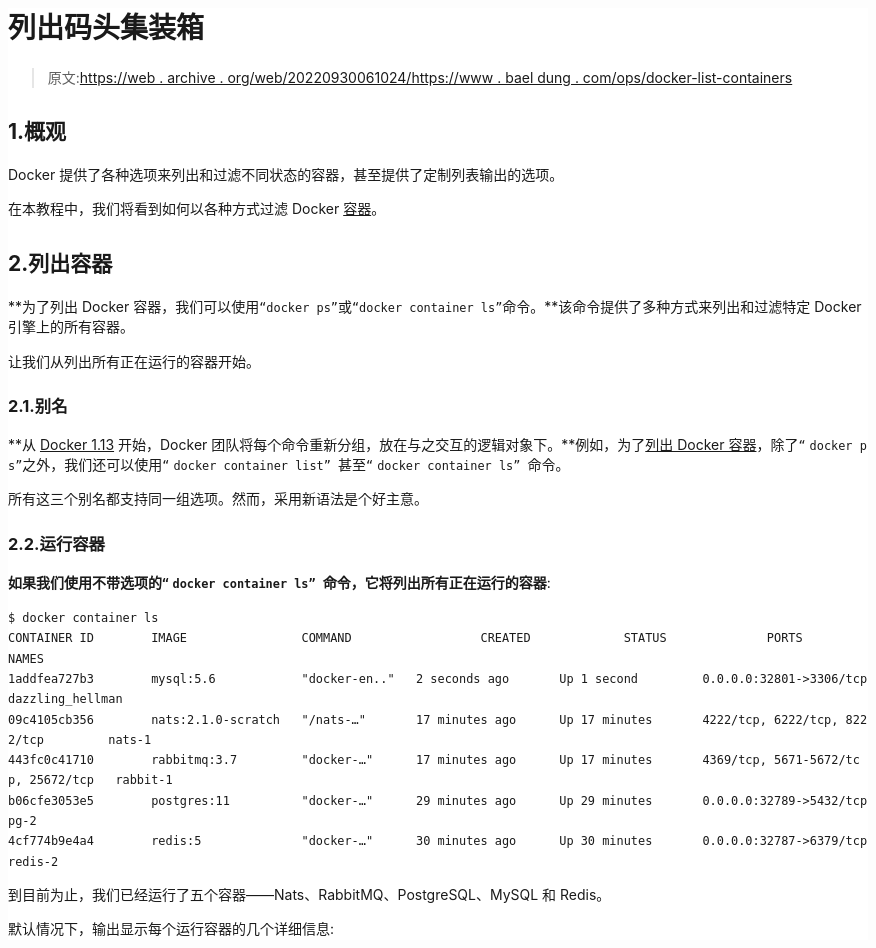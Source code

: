 # 列出码头集装箱

> 原文:[https://web . archive . org/web/20220930061024/https://www . bael dung . com/ops/docker-list-containers](https://web.archive.org/web/20220930061024/https://www.baeldung.com/ops/docker-list-containers)

## 1.概观

Docker 提供了各种选项来列出和过滤不同状态的容器，甚至提供了定制列表输出的选项。

在本教程中，我们将看到如何以各种方式过滤 Docker [容器](/web/20220917053734/https://www.baeldung.com/docker-images-vs-containers)。

## 2.列出容器

**为了列出 Docker 容器，我们可以使用`“docker ps”`或`“docker container ls”`命令。**该命令提供了多种方式来列出和过滤特定 Docker 引擎上的所有容器。

让我们从列出所有正在运行的容器开始。

### 2.1.别名

**从 [Docker 1.13](https://web.archive.org/web/20220917053734/https://www.docker.com/blog/whats-new-in-docker-1-13/) 开始，Docker 团队将每个命令重新分组，放在与之交互的逻辑对象下。**例如，为了[列出 Docker 容器](https://web.archive.org/web/20220917053734/https://github.com/docker/docker-ce/blob/81c95466da0057d166c8ae3230edc935d18af694/components/cli/cli/command/container/list.go#L29)，除了`“` `docker ps”`之外，我们还可以使用`“` `docker container list” `甚至`“` `docker container ls” `命令。

所有这三个别名都支持同一组选项。然而，采用新语法是个好主意。

### 2.2.运行容器

**如果我们使用不带选项的`“` `docker container ls” `命令，它将列出所有正在运行的容器**:

```
$ docker container ls
CONTAINER ID        IMAGE                COMMAND                  CREATED             STATUS              PORTS                                NAMES
1addfea727b3        mysql:5.6            "docker-en.."   2 seconds ago       Up 1 second         0.0.0.0:32801->3306/tcp              dazzling_hellman
09c4105cb356        nats:2.1.0-scratch   "/nats-…"       17 minutes ago      Up 17 minutes       4222/tcp, 6222/tcp, 8222/tcp         nats-1
443fc0c41710        rabbitmq:3.7         "docker-…"      17 minutes ago      Up 17 minutes       4369/tcp, 5671-5672/tcp, 25672/tcp   rabbit-1
b06cfe3053e5        postgres:11          "docker-…"      29 minutes ago      Up 29 minutes       0.0.0.0:32789->5432/tcp              pg-2
4cf774b9e4a4        redis:5              "docker-…"      30 minutes ago      Up 30 minutes       0.0.0.0:32787->6379/tcp              redis-2
```

到目前为止，我们已经运行了五个容器——Nats、RabbitMQ、PostgreSQL、MySQL 和 Redis。

默认情况下，输出显示每个运行容器的几个详细信息:
